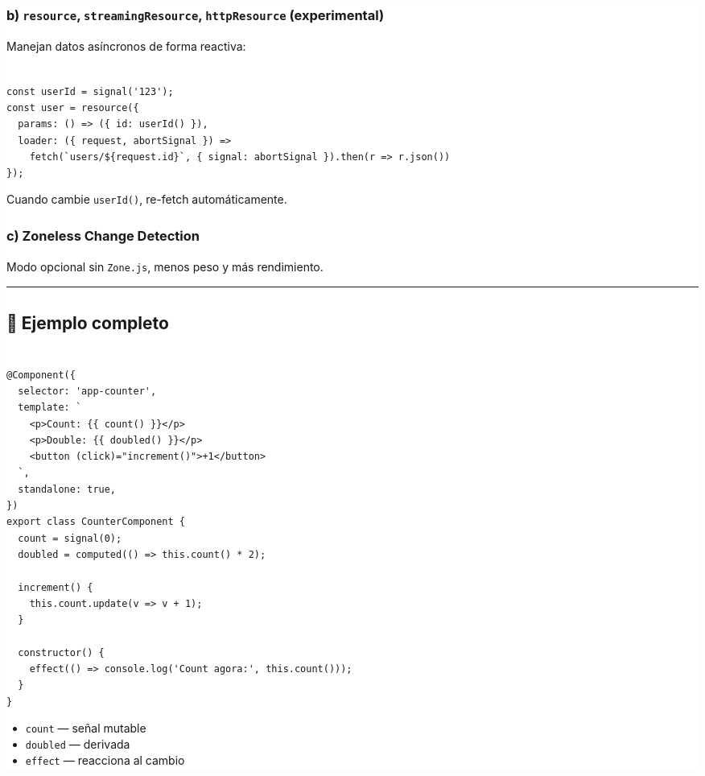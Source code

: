 ### b) `resource`, `streamingResource`, `httpResource` (experimental)

Manejan datos asíncronos de forma reactiva:

```tsx

const userId = signal('123');
const user = resource({
  params: () => ({ id: userId() }),
  loader: ({ request, abortSignal }) =>
    fetch(`users/${request.id}`, { signal: abortSignal }).then(r => r.json())
});

```

Cuando cambie `userId()`, re-fetch automáticamente.

### c) Zoneless Change Detection

Modo opcional sin `Zone.js`, menos peso y más rendimiento.

---

## 🧩 Ejemplo completo

```tsx

@Component({
  selector: 'app-counter',
  template: `
    <p>Count: {{ count() }}</p>
    <p>Double: {{ doubled() }}</p>
    <button (click)="increment()">+1</button>
  `,
  standalone: true,
})
export class CounterComponent {
  count = signal(0);
  doubled = computed(() => this.count() * 2);

  increment() {
    this.count.update(v => v + 1);
  }

  constructor() {
    effect(() => console.log('Count agora:', this.count()));
  }
}

```

- `count` — señal mutable
- `doubled` — derivada
- `effect` — reacciona al cambio
    